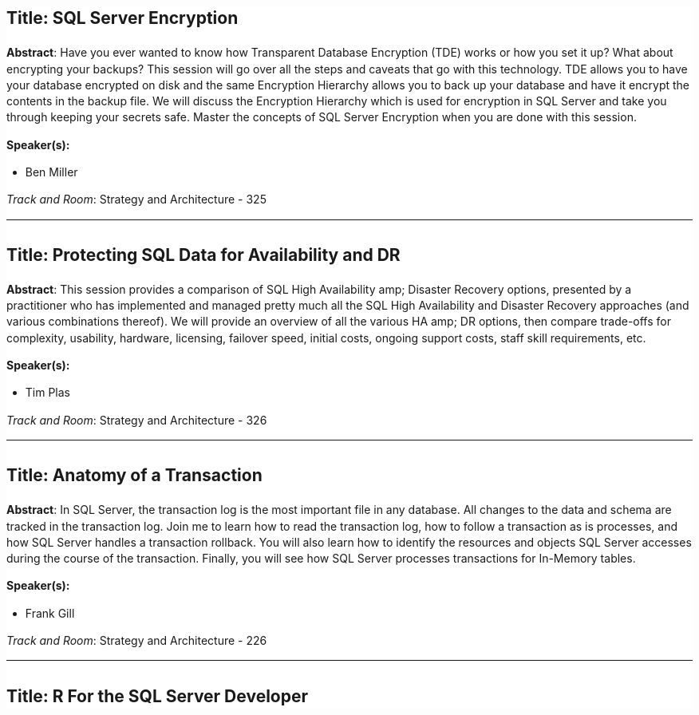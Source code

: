  
## Title: SQL Server Encryption
 
**Abstract**:
Have you ever wanted to know how Transparent Database Encryption (TDE) works or how you set it up? What about encrypting your backups? This session will go over all the steps and caveats that go with this technology. TDE allows you to have your database encrypted on disk and the same Encryption Hierarchy allows you to back up your database and have it encrypt the contents in the backup file.  We will discuss the Encryption Hierarchy which is used for encryption in SQL Server and take you through keeping your secrets safe. Master the concepts of SQL Server Encryption when you are done with this session.
 
**Speaker(s):**
- Ben Miller
 
*Track and Room*: Strategy and Architecture - 325
 
----------------------------------------------------------------------------------- 
 
 
## Title: Protecting SQL Data for Availability and DR
 
**Abstract**:
This session provides a comparison of SQL High Availability amp; Disaster Recovery options, presented by a practitioner who has implemented and managed pretty much all the SQL High Availability and Disaster Recovery approaches (and various combinations thereof). We will provide an overview of all the various HA amp; DR options, then compare trade-offs for complexity, usability, hardware, licensing, failover speed, initial costs, ongoing support costs, staff skill requirements, etc.
 
**Speaker(s):**
- Tim Plas
 
*Track and Room*: Strategy and Architecture - 326
 
----------------------------------------------------------------------------------- 
 
 
## Title: Anatomy of a Transaction
 
**Abstract**:
In SQL Server, the transaction log is the most important file in any database.  All changes to the data and schema are tracked in the transaction log.  Join me to learn how to read the transaction log, how to follow a transaction as is processes, and how SQL Server handles a transaction rollback.  You will also learn how to identify the resources and objects SQL Server accesses during the course of the transaction.  Finally, you will see how SQL Server processes transactions for In-Memory tables.
 
**Speaker(s):**
- Frank Gill
 
*Track and Room*: Strategy and Architecture - 226
 
----------------------------------------------------------------------------------- 
 
 
## Title: R For the SQL Server Developer
 